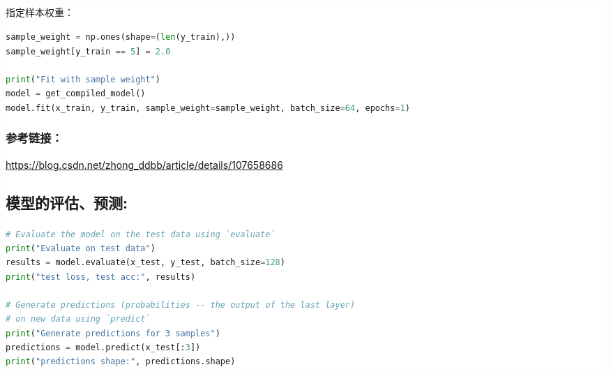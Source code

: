 指定样本权重：

```python
sample_weight = np.ones(shape=(len(y_train),))
sample_weight[y_train == 5] = 2.0

print("Fit with sample weight")
model = get_compiled_model()
model.fit(x_train, y_train, sample_weight=sample_weight, batch_size=64, epochs=1)
```

### 参考链接：

https://blog.csdn.net/zhong_ddbb/article/details/107658686

## 模型的评估、预测:

```python
# Evaluate the model on the test data using `evaluate`
print("Evaluate on test data")
results = model.evaluate(x_test, y_test, batch_size=128)
print("test loss, test acc:", results)

# Generate predictions (probabilities -- the output of the last layer)
# on new data using `predict`
print("Generate predictions for 3 samples")
predictions = model.predict(x_test[:3])
print("predictions shape:", predictions.shape)
```





